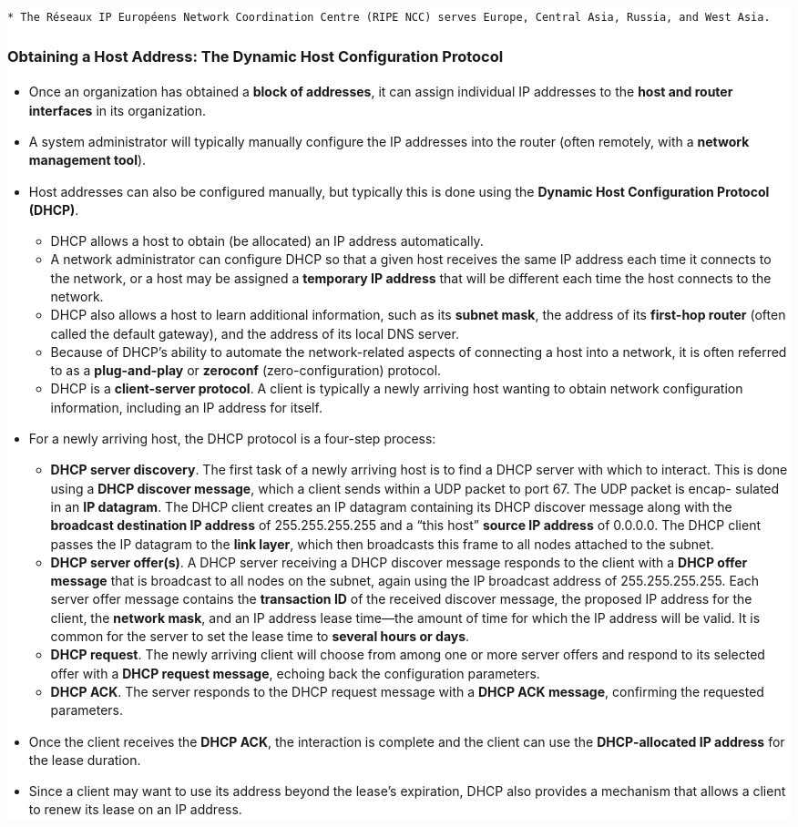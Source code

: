     * The Réseaux IP Européens Network Coordination Centre (RIPE NCC) serves Europe, Central Asia, Russia, and West Asia.

### Obtaining a Host Address: The Dynamic Host Configuration Protocol
- Once an organization has obtained a **block of addresses**, it can assign individual
IP addresses to the **host and router interfaces** in its organization.
- A system administrator will typically manually configure the IP addresses into the router (often
remotely, with a **network management tool**). 
- Host addresses can also be configured manually, but typically this is done using the **Dynamic Host Configuration
Protocol (DHCP)**.
	* DHCP allows a host to obtain (be allocated) an IP address automatically.
	* A network administrator can configure DHCP so that a
given host receives the same IP address each time it connects to the network, or a
host may be assigned a **temporary IP address** that will be different each time the
host connects to the network.
	* DHCP also allows a host to learn additional information, such as its **subnet mask**, the address
of its **first-hop router** (often called the default gateway), and the address of its local
DNS server.
	* Because of DHCP’s ability to automate the network-related aspects of connecting a host into a network, it is often referred to as a **plug-and-play** or **zeroconf** (zero-configuration) protocol.
	* DHCP is a **client-server protocol**. A client is typically a newly arriving host
wanting to obtain network configuration information, including an IP address for itself.

- For a newly arriving host, the DHCP protocol is a four-step process:
	* **DHCP server discovery**. The first task of a newly arriving host is to find a DHCP
server with which to interact. This is done using a **DHCP discover message**,
which a client sends within a UDP packet to port 67. The UDP packet is encap-
sulated in an **IP datagram**. The DHCP client
creates an IP datagram containing its DHCP discover message along with the
**broadcast destination IP address** of 255.255.255.255 and a “this host” **source IP
address** of 0.0.0.0. The DHCP client passes the IP datagram to the **link layer**,
which then broadcasts this frame to all nodes attached to the subnet.
	* **DHCP server offer(s)**. A DHCP server receiving a DHCP discover message
responds to the client with a **DHCP offer message** that is broadcast to all nodes on the subnet, again using the IP broadcast address of 255.255.255.255.
Each server offer message contains the **transaction ID** of the received
discover message, the proposed IP address for the client, the **network mask**,
and an IP address lease time—the amount of time for which the IP address
will be valid. It is common for the server to set the lease time to **several hours
or days**.
	* **DHCP request**. The newly arriving client will choose from among one or more
server offers and respond to its selected offer with a **DHCP request message**,
echoing back the configuration parameters.
	* **DHCP ACK**. The server responds to the DHCP request message with a **DHCP
ACK message**, confirming the requested parameters.

- Once the client receives the **DHCP ACK**, the interaction is complete and the
client can use the **DHCP-allocated IP address** for the lease duration.
- Since a client
may want to use its address beyond the lease’s expiration, DHCP also provides a
mechanism that allows a client to renew its lease on an IP address.
